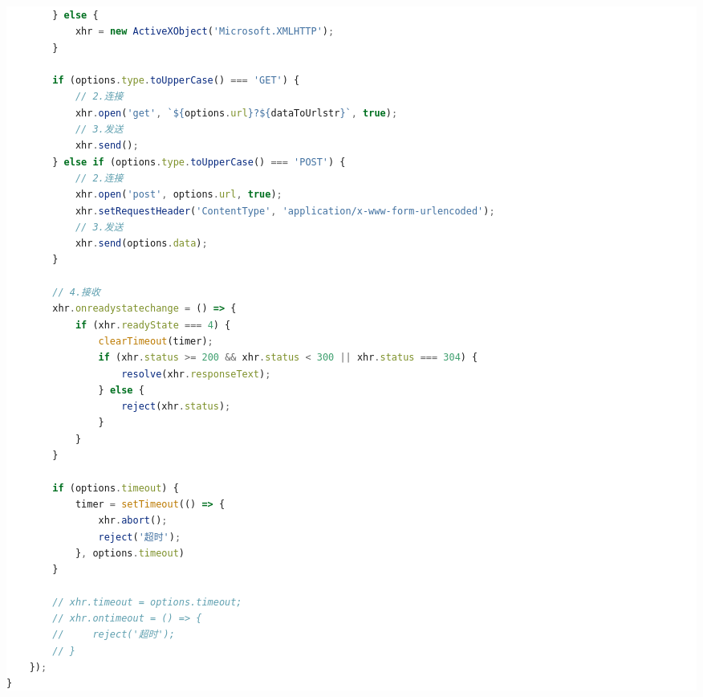 ```ts
        } else {
            xhr = new ActiveXObject('Microsoft.XMLHTTP');
        }
    
        if (options.type.toUpperCase() === 'GET') {
            // 2.连接
            xhr.open('get', `${options.url}?${dataToUrlstr}`, true);
            // 3.发送
            xhr.send();
        } else if (options.type.toUpperCase() === 'POST') {
            // 2.连接
            xhr.open('post', options.url, true);
            xhr.setRequestHeader('ContentType', 'application/x-www-form-urlencoded');
            // 3.发送
            xhr.send(options.data);
        }
    
        // 4.接收
        xhr.onreadystatechange = () => {
            if (xhr.readyState === 4) {
                clearTimeout(timer);
                if (xhr.status >= 200 && xhr.status < 300 || xhr.status === 304) {
                    resolve(xhr.responseText);
                } else {
                    reject(xhr.status);
                }
            }
        }
    
        if (options.timeout) {
            timer = setTimeout(() => {
                xhr.abort();
                reject('超时');
            }, options.timeout)
        }

        // xhr.timeout = options.timeout;
        // xhr.ontimeout = () => {
        //     reject('超时');
        // }
    });
}

```

